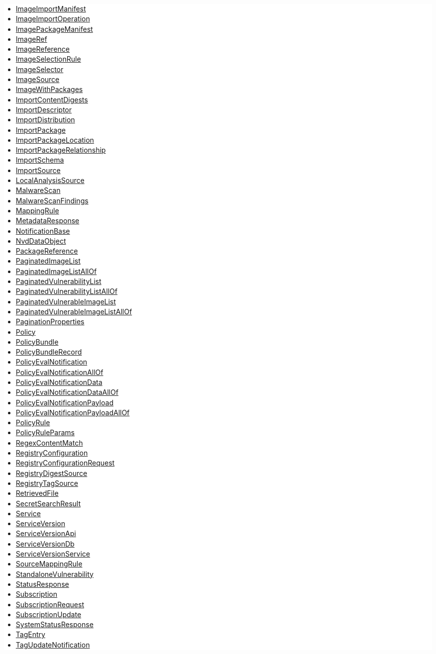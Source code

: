 - [ImageImportManifest](docs/ImageImportManifest.md)
- [ImageImportOperation](docs/ImageImportOperation.md)
- [ImagePackageManifest](docs/ImagePackageManifest.md)
- [ImageRef](docs/ImageRef.md)
- [ImageReference](docs/ImageReference.md)
- [ImageSelectionRule](docs/ImageSelectionRule.md)
- [ImageSelector](docs/ImageSelector.md)
- [ImageSource](docs/ImageSource.md)
- [ImageWithPackages](docs/ImageWithPackages.md)
- [ImportContentDigests](docs/ImportContentDigests.md)
- [ImportDescriptor](docs/ImportDescriptor.md)
- [ImportDistribution](docs/ImportDistribution.md)
- [ImportPackage](docs/ImportPackage.md)
- [ImportPackageLocation](docs/ImportPackageLocation.md)
- [ImportPackageRelationship](docs/ImportPackageRelationship.md)
- [ImportSchema](docs/ImportSchema.md)
- [ImportSource](docs/ImportSource.md)
- [LocalAnalysisSource](docs/LocalAnalysisSource.md)
- [MalwareScan](docs/MalwareScan.md)
- [MalwareScanFindings](docs/MalwareScanFindings.md)
- [MappingRule](docs/MappingRule.md)
- [MetadataResponse](docs/MetadataResponse.md)
- [NotificationBase](docs/NotificationBase.md)
- [NvdDataObject](docs/NvdDataObject.md)
- [PackageReference](docs/PackageReference.md)
- [PaginatedImageList](docs/PaginatedImageList.md)
- [PaginatedImageListAllOf](docs/PaginatedImageListAllOf.md)
- [PaginatedVulnerabilityList](docs/PaginatedVulnerabilityList.md)
- [PaginatedVulnerabilityListAllOf](docs/PaginatedVulnerabilityListAllOf.md)
- [PaginatedVulnerableImageList](docs/PaginatedVulnerableImageList.md)
- [PaginatedVulnerableImageListAllOf](docs/PaginatedVulnerableImageListAllOf.md)
- [PaginationProperties](docs/PaginationProperties.md)
- [Policy](docs/Policy.md)
- [PolicyBundle](docs/PolicyBundle.md)
- [PolicyBundleRecord](docs/PolicyBundleRecord.md)
- [PolicyEvalNotification](docs/PolicyEvalNotification.md)
- [PolicyEvalNotificationAllOf](docs/PolicyEvalNotificationAllOf.md)
- [PolicyEvalNotificationData](docs/PolicyEvalNotificationData.md)
- [PolicyEvalNotificationDataAllOf](docs/PolicyEvalNotificationDataAllOf.md)
- [PolicyEvalNotificationPayload](docs/PolicyEvalNotificationPayload.md)
- [PolicyEvalNotificationPayloadAllOf](docs/PolicyEvalNotificationPayloadAllOf.md)
- [PolicyRule](docs/PolicyRule.md)
- [PolicyRuleParams](docs/PolicyRuleParams.md)
- [RegexContentMatch](docs/RegexContentMatch.md)
- [RegistryConfiguration](docs/RegistryConfiguration.md)
- [RegistryConfigurationRequest](docs/RegistryConfigurationRequest.md)
- [RegistryDigestSource](docs/RegistryDigestSource.md)
- [RegistryTagSource](docs/RegistryTagSource.md)
- [RetrievedFile](docs/RetrievedFile.md)
- [SecretSearchResult](docs/SecretSearchResult.md)
- [Service](docs/Service.md)
- [ServiceVersion](docs/ServiceVersion.md)
- [ServiceVersionApi](docs/ServiceVersionApi.md)
- [ServiceVersionDb](docs/ServiceVersionDb.md)
- [ServiceVersionService](docs/ServiceVersionService.md)
- [SourceMappingRule](docs/SourceMappingRule.md)
- [StandaloneVulnerability](docs/StandaloneVulnerability.md)
- [StatusResponse](docs/StatusResponse.md)
- [Subscription](docs/Subscription.md)
- [SubscriptionRequest](docs/SubscriptionRequest.md)
- [SubscriptionUpdate](docs/SubscriptionUpdate.md)
- [SystemStatusResponse](docs/SystemStatusResponse.md)
- [TagEntry](docs/TagEntry.md)
- [TagUpdateNotification](docs/TagUpdateNotification.md)